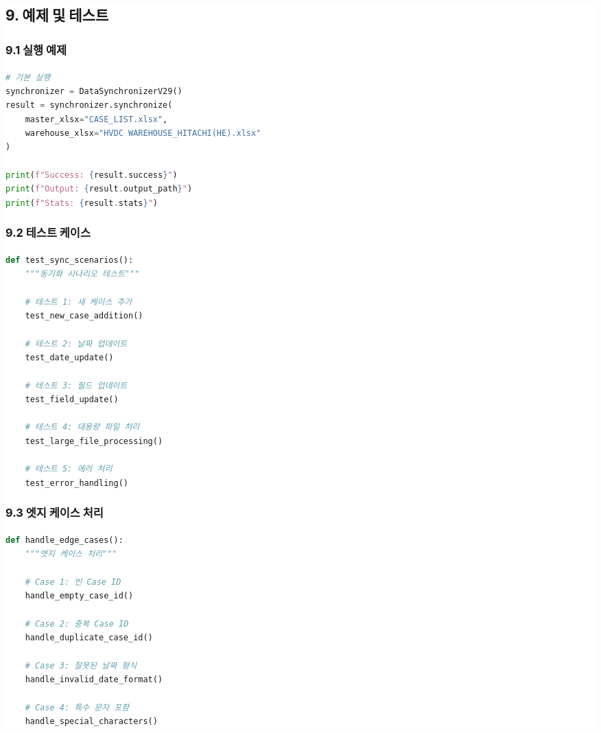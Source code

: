 ```python
```

## 9. 예제 및 테스트

### 9.1 실행 예제
```python
# 기본 실행
synchronizer = DataSynchronizerV29()
result = synchronizer.synchronize(
    master_xlsx="CASE_LIST.xlsx",
    warehouse_xlsx="HVDC WAREHOUSE_HITACHI(HE).xlsx"
)

print(f"Success: {result.success}")
print(f"Output: {result.output_path}")
print(f"Stats: {result.stats}")
```

### 9.2 테스트 케이스
```python
def test_sync_scenarios():
    """동기화 시나리오 테스트"""

    # 테스트 1: 새 케이스 추가
    test_new_case_addition()

    # 테스트 2: 날짜 업데이트
    test_date_update()

    # 테스트 3: 필드 업데이트
    test_field_update()

    # 테스트 4: 대용량 파일 처리
    test_large_file_processing()

    # 테스트 5: 에러 처리
    test_error_handling()
```

### 9.3 엣지 케이스 처리
```python
def handle_edge_cases():
    """엣지 케이스 처리"""

    # Case 1: 빈 Case ID
    handle_empty_case_id()

    # Case 2: 중복 Case ID
    handle_duplicate_case_id()

    # Case 3: 잘못된 날짜 형식
    handle_invalid_date_format()

    # Case 4: 특수 문자 포함
    handle_special_characters()
```
